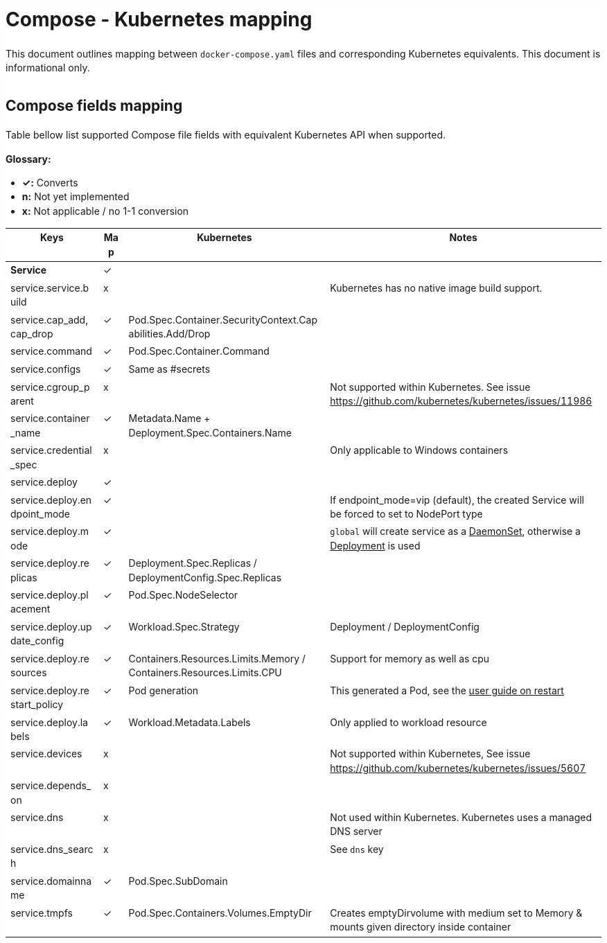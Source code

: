 # Compose - Kubernetes mapping

This document outlines mapping between `docker-compose.yaml` files and corresponding Kubernetes equivalents. 
This document is informational only.


## Compose fields mapping

Table bellow list supported Compose file fields with equivalent Kubernetes API when supported.

__Glossary:__

- __✓:__ Converts
- __n:__ Not yet implemented
- __x:__ Not applicable / no 1-1 conversion

| Keys                           | Map|  Kubernetes                                                  | Notes                                                                                                          |
|--------------------------------|----|--------------------------------------------------------------|----------------------------------------------------------------------------------------------------------------|
| __Service__                    | ✓  |                                                              |                                                                                                                |
| service.service.build          | x  |                                                              | Kubernetes has no native image build support.                                                                  |
| service.cap_add, cap_drop      | ✓  |  Pod.Spec.Container.SecurityContext.Capabilities.Add/Drop    |                                                                                                                |
| service.command                | ✓  |  Pod.Spec.Container.Command                                  |                                                                                                                |
| service.configs                | ✓  |  Same as #secrets                                            |                                                                                                                |
| service.cgroup_parent          | x  |                                                              | Not supported within Kubernetes. See issue https://github.com/kubernetes/kubernetes/issues/11986               |
| service.container_name         | ✓  |  Metadata.Name + Deployment.Spec.Containers.Name             |                                                                                                                |
| service.credential_spec        | x  |                                                              | Only applicable to Windows containers                                                                          |
| service.deploy                 | ✓  |                                                              |                                                                                                                |
| service.deploy.endpoint_mode   | ✓  |                                                              | If endpoint_mode=vip (default), the created Service will be forced to set to NodePort type                     |
| service.deploy.mode            | ✓  |                                                              | `global` will create service as a [DaemonSet](https://kubernetes.io/docs/concepts/workloads/controllers/daemonset/), otherwise a [Deployment](https://kubernetes.io/docs/concepts/workloads/controllers/deployment/) is used                                    |
| service.deploy.replicas        | ✓  |  Deployment.Spec.Replicas / DeploymentConfig.Spec.Replicas   |                                                                                                                |
| service.deploy.placement       | ✓  |  Pod.Spec.NodeSelector                                       |                                                                                                                |
| service.deploy.update_config   | ✓  |  Workload.Spec.Strategy                                      | Deployment / DeploymentConfig                                                                                  |
| service.deploy.resources       | ✓  |  Containers.Resources.Limits.Memory / Containers.Resources.Limits.CPU | Support for memory as well as cpu                                                                     |
| service.deploy.restart_policy  | ✓  |  Pod generation                                              | This generated a Pod, see the [user guide on restart](http://kompose.io/user-guide/#restart)                   |
| service.deploy.labels          | ✓  |  Workload.Metadata.Labels                                    | Only applied to workload resource                       |                                                      |
| service.devices                | x  |                                                              | Not supported within Kubernetes, See issue https://github.com/kubernetes/kubernetes/issues/5607                |
| service.depends_on             | x  |                                                              |                                                                                                                |
| service.dns                    | x  |                                                              | Not used within Kubernetes. Kubernetes uses a managed DNS server                                               |
| service.dns_search             | x  |                                                              | See `dns` key                                                                                                  |
| service.domainname             | ✓  |  Pod.Spec.SubDomain                                          |                                                                                                                | 
| service.tmpfs                  | ✓  |  Pod.Spec.Containers.Volumes.EmptyDir                        | Creates emptyDirvolume with medium set to Memory & mounts given directory inside container                     |